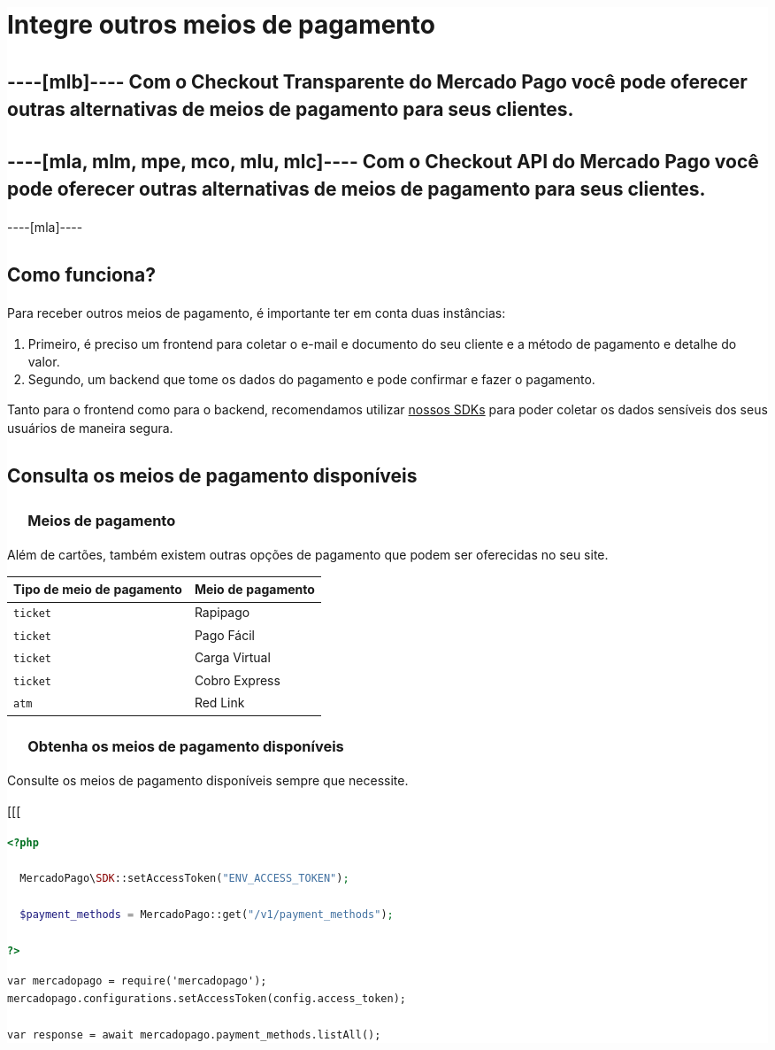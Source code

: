 # Integre outros meios de pagamento

----[mlb]----
Com o Checkout Transparente do Mercado Pago você pode oferecer **outras alternativas de meios de pagamento para seus clientes**.
------------
----[mla, mlm, mpe, mco, mlu, mlc]----
Com o Checkout API do Mercado Pago você pode oferecer **outras alternativas de meios de pagamento para seus clientes**.
------------

----[mla]----

## Como funciona?

Para receber outros meios de pagamento, é importante ter em conta duas instâncias:

1. Primeiro, é preciso um frontend para coletar o e-mail e documento do seu cliente e a método de pagamento e detalhe do valor.
1. Segundo, um backend que tome os dados do pagamento e pode confirmar e fazer o pagamento.

Tanto para o frontend como para o backend, recomendamos utilizar [nossos SDKs](https://www.mercadopago[FAKER][URL][DOMAIN]/developers/pt/guides/online-payments/checkout-api/v1/previous-requirements/#bookmark_sempre_utilize_nossas_bibliotecas) para poder coletar os dados sensíveis dos seus usuários de maneira segura.


## Consulta os meios de pagamento disponíveis

### &nbsp;&nbsp;&nbsp;&nbsp;&nbsp;&nbsp;Meios de pagamento

Além de cartões, também existem outras opções de pagamento que podem ser oferecidas no seu site.

| Tipo de meio de pagamento | Meio de pagamento |
| --- | --- |
| `ticket` | Rapipago |
| `ticket` | Pago Fácil |
| `ticket` | Carga Virtual |
| `ticket` | Cobro Express |
| `atm` | Red Link |

### &nbsp;&nbsp;&nbsp;&nbsp;&nbsp;&nbsp;Obtenha os meios de pagamento disponíveis

Consulte os meios de pagamento disponíveis sempre que necessite.

[[[
```php
<?php

  MercadoPago\SDK::setAccessToken("ENV_ACCESS_TOKEN");

  $payment_methods = MercadoPago::get("/v1/payment_methods");

?>
```
```node
var mercadopago = require('mercadopago');
mercadopago.configurations.setAccessToken(config.access_token);

var response = await mercadopago.payment_methods.listAll();
```